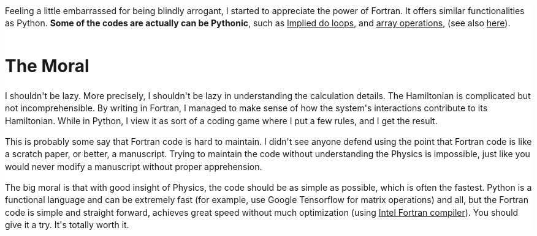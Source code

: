 Feeling a little embarrassed for being blindly arrogant, I started to appreciate the power of Fortran. It offers similar functionalities as Python. **Some of the codes are actually can be Pythonic**, such as [Implied do loops](http://rsusu1.rnd.runnet.ru/develop/fortran/prof77/node204.html), and [array operations](https://www.phy.ornl.gov/csep/pl/node15.html), (see also [here](http://www.mathcs.emory.edu/~cheung/Courses/561/Syllabus/6-Fortran/array4.html)).

# The Moral

I shouldn't be lazy. More precisely, I shouldn't be lazy in understanding the calculation details. The Hamiltonian is complicated but not incomprehensible. By writing in Fortran, I managed to make sense of how the system's interactions contribute to its Hamiltonian. While in Python, I view it as sort of a coding game where I put a few rules, and I get the result.

This is probably some say that Fortran code is hard to maintain. I didn't see anyone defend using the point that Fortran code is like a scratch paper, or better, a manuscript. Trying to maintain the code without understanding the Physics is impossible, just like you would never modify a manuscript without proper apprehension.

The big moral is that with good insight of Physics, the code should be as simple as possible, which is often the fastest. Python is a functional language and can be extremely fast (for example, use Google Tensorflow for matrix operations) and all, but the Fortran code is simple and straight forward, achieves great speed without much optimization (using [Intel Fortran compiler](https://software.intel.com/en-us/articles/intel-fortran-compiler-release-notes)). You should give it a try. It's totally worth it.



